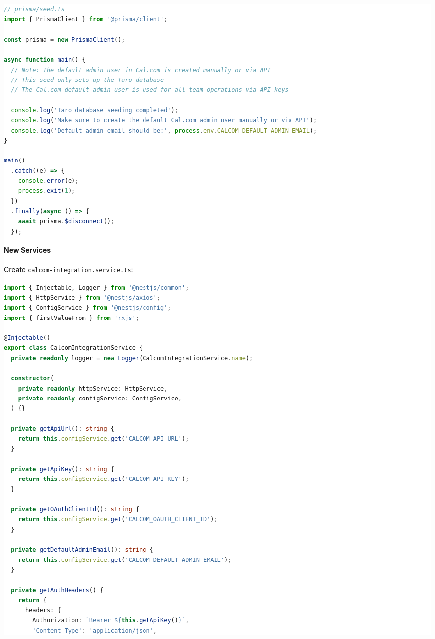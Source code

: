 ```typescript
// prisma/seed.ts
import { PrismaClient } from '@prisma/client';

const prisma = new PrismaClient();

async function main() {
  // Note: The default admin user in Cal.com is created manually or via API
  // This seed only sets up the Taro database
  // The Cal.com default admin user is used for all team operations via API keys
  
  console.log('Taro database seeding completed');
  console.log('Make sure to create the default Cal.com admin user manually or via API');
  console.log('Default admin email should be:', process.env.CALCOM_DEFAULT_ADMIN_EMAIL);
}

main()
  .catch((e) => {
    console.error(e);
    process.exit(1);
  })
  .finally(async () => {
    await prisma.$disconnect();
  });
```

#### New Services

Create `calcom-integration.service.ts`:
```typescript
import { Injectable, Logger } from '@nestjs/common';
import { HttpService } from '@nestjs/axios';
import { ConfigService } from '@nestjs/config';
import { firstValueFrom } from 'rxjs';

@Injectable()
export class CalcomIntegrationService {
  private readonly logger = new Logger(CalcomIntegrationService.name);
  
  constructor(
    private readonly httpService: HttpService,
    private readonly configService: ConfigService,
  ) {}

  private getApiUrl(): string {
    return this.configService.get('CALCOM_API_URL');
  }

  private getApiKey(): string {
    return this.configService.get('CALCOM_API_KEY');
  }

  private getOAuthClientId(): string {
    return this.configService.get('CALCOM_OAUTH_CLIENT_ID');
  }

  private getDefaultAdminEmail(): string {
    return this.configService.get('CALCOM_DEFAULT_ADMIN_EMAIL');
  }

  private getAuthHeaders() {
    return {
      headers: {
        Authorization: `Bearer ${this.getApiKey()}`,
        'Content-Type': 'application/json',
```